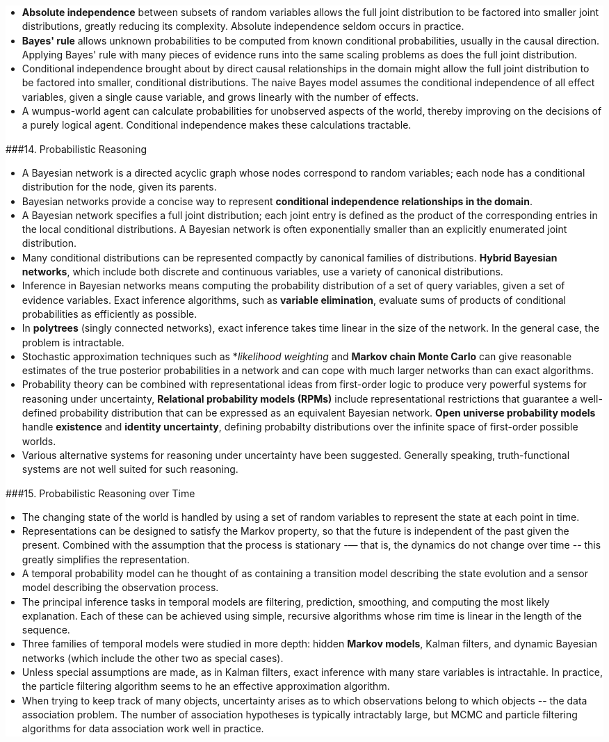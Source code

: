 + **Absolute independence** between subsets of random variables allows the full joint distribution to be factored into smaller joint distributions, greatly reducing its complexity. Absolute independence seldom occurs in practice.
+ **Bayes' rule** allows unknown probabilities to be computed from known conditional probabilities, usually in the causal direction. Applying Bayes' rule with many pieces of evidence runs into the same scaling problems as does the full joint distribution.
+ Conditional independence brought about by direct causal relationships in the domain might allow the full joint distribution to be factored into smaller, conditional distributions. The naive Bayes model assumes the conditional independence of all effect variables, given a single cause variable, and grows linearly with the number of effects.
+ A wumpus-world agent can calculate probabilities for unobserved aspects of the world, thereby improving on the decisions of a purely logical agent. Conditional independence makes these calculations tractable.

###14. Probabilistic Reasoning
+ A Bayesian network is a directed acyclic graph whose nodes correspond to random variables; each node has a conditional distribution for the node, given its parents.
+ Bayesian networks provide a concise way to represent **conditional independence relationships in the domain**.
+ A Bayesian network specifies a full joint distribution; each joint entry is defined as the product of the corresponding entries in the local conditional distributions. A Bayesian network is often exponentially smaller than an explicitly enumerated joint distribution.
+ Many conditional distributions can be represented compactly by canonical families of distributions. **Hybrid Bayesian networks**, which include both discrete and continuous variables, use a variety of canonical distributions.
+ Inference in Bayesian networks means computing the probability distribution of a set of query variables, given a set of evidence variables. Exact inference algorithms, such as **variable elimination**, evaluate sums of products of conditional probabilities as efficiently as possible.
+ In **polytrees** (singly connected networks), exact inference takes time linear in the size of the network. In the general case, the problem is intractable.
+ Stochastic approximation techniques such as **likelihood weighting* and **Markov chain
Monte Carlo** can give reasonable estimates of the true posterior probabilities in a network and can cope with much larger networks than can exact algorithms.
+ Probability theory can be combined with representational ideas from first-order logic to produce very powerful systems for reasoning under uncertainty, **Relational probability models (RPMs)** include representational restrictions that guarantee a well-defined probability distribution that can be expressed as an equivalent Bayesian network. **Open universe probability models** handle **existence** and **identity uncertainty**, defining probabilty distributions over the infinite space of first-order possible worlds.
+ Various alternative systems for reasoning under uncertainty have been suggested. Generally speaking, truth-functional systems are not well suited for such reasoning.

###15. Probabilistic Reasoning over Time
+ The changing state of the world is handled by using a set of random variables to represent the state at each point in time.
+ Representations can be designed to satisfy the Markov property, so that the future is independent of the past given the present. Combined with the assumption that the process is stationary -— that is, the dynamics do not change over time -- this greatly simplifies the representation.
+ A temporal probability model can he thought of as containing a transition model describing the state evolution and a sensor model describing the observation process.
+ The principal inference tasks in temporal models are filtering, prediction, smoothing, and computing the most likely explanation. Each of these can be achieved using simple, recursive algorithms whose rim time is linear in the length of the sequence.
+ Three families of temporal models were studied in more depth: hidden **Markov models**, Kalman filters, and dynamic Bayesian networks (which include the other two as special cases).
+ Unless special assumptions are made, as in Kalman filters, exact inference with many stare variables is intractahle. In practice, the particle filtering algorithm seems to he an effective approximation algorithm.
+ When trying to keep track of many objects, uncertainty arises as to which observations belong to which objects -- the data association problem. The number of association hypotheses is typically intractably large, but MCMC and particle filtering algorithms for data association work well in practice.
